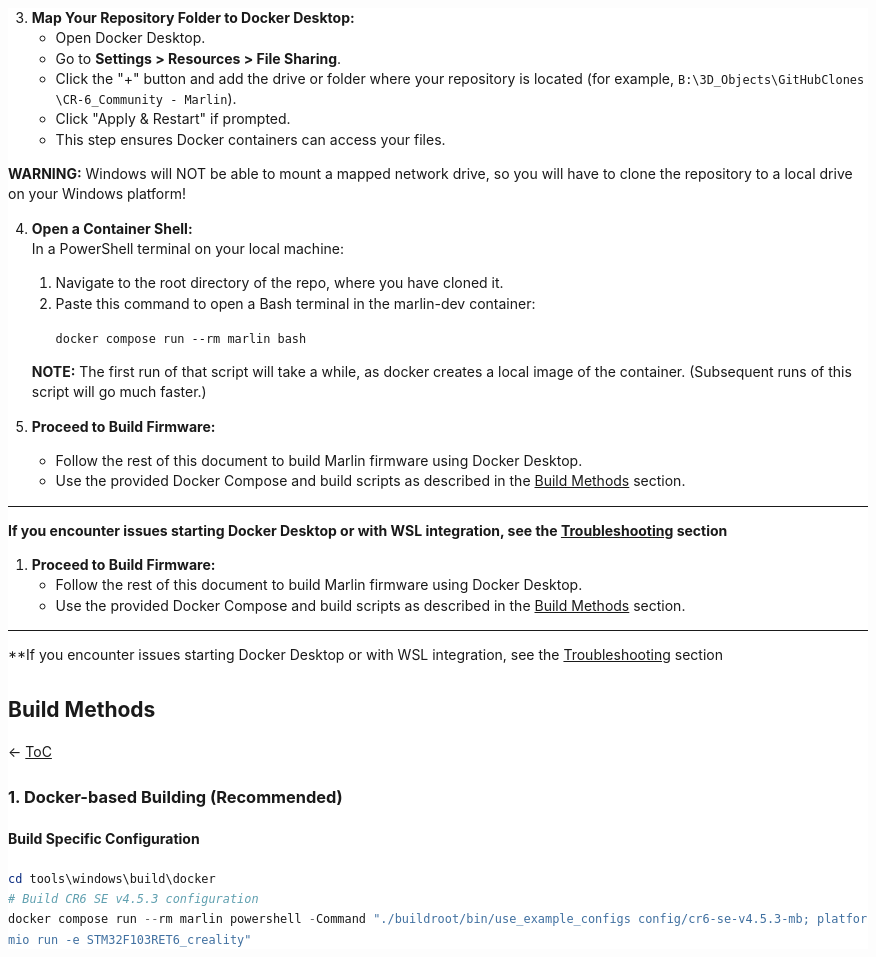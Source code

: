 3. **Map Your Repository Folder to Docker Desktop:**  
   - Open Docker Desktop.
   - Go to **Settings > Resources > File Sharing**.
   - Click the "+" button and add the drive or folder where your repository is located (for example, `B:\3D_Objects\GitHubClones\CR-6_Community - Marlin`).
   - Click "Apply & Restart" if prompted.
   - This step ensures Docker containers can access your files.

**WARNING:** Windows will NOT be able to mount a mapped network drive, so you will have to clone the repository to a local drive on your Windows platform!

4. **Open a Container Shell:**  
   In a PowerShell terminal on your local machine:
   1. Navigate to the root directory of the repo, where you have cloned it.
   2. Paste this command to open a Bash terminal in the marlin-dev container:
      ```
      docker compose run --rm marlin bash
      ```
   **NOTE:** The first run of that script will take a while, as docker creates a local image of the container. (Subsequent runs of this script will go much faster.)

5. **Proceed to Build Firmware:**  
   - Follow the rest of this document to build Marlin firmware using Docker Desktop.
   - Use the provided Docker Compose and build scripts as described in the [Build Methods](#build-methods) section.

---

**If you encounter issues starting Docker Desktop or with WSL integration, see the [Troubleshooting](#troubleshooting) section**


1. **Proceed to Build Firmware:**  
   - Follow the rest of this document to build Marlin firmware using Docker Desktop.
   - Use the provided Docker Compose and build scripts as described in the [Build Methods](#build-methods) section.

---

**If you encounter issues starting Docker Desktop or with WSL integration, see the [Troubleshooting](#troubleshooting) section


## Build Methods
← [ToC](#table-of-contents)

### 1. Docker-based Building (Recommended)

#### Build Specific Configuration
```powershell
cd tools\windows\build\docker
# Build CR6 SE v4.5.3 configuration
docker compose run --rm marlin powershell -Command "./buildroot/bin/use_example_configs config/cr6-se-v4.5.3-mb; platformio run -e STM32F103RET6_creality"
```
